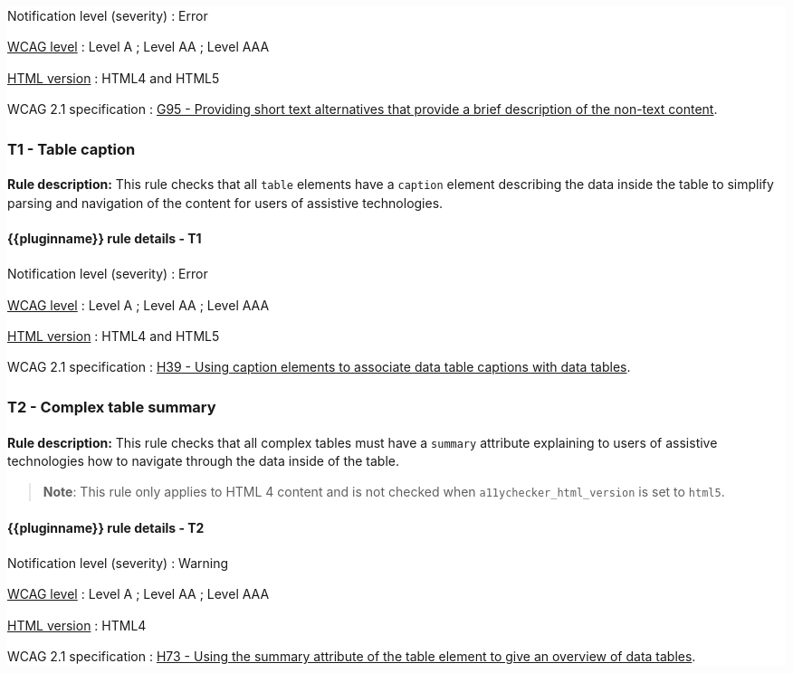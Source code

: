 Notification level (severity)
: Error

[WCAG level](https://www.w3.org/TR/WCAG21/#conformance)
: Level A ; Level AA ; Level AAA

[HTML version](#a11ychecker_html_version)
: HTML4 and HTML5

WCAG 2.1 specification
: [G95 - Providing short text alternatives that provide a brief description of the non-text content](https://www.w3.org/WAI/WCAG21/Techniques/general/G95.html).

<a class="anchor" id="T1"></a>

### T1 - Table caption

**Rule description:** This rule checks that all `table` elements have a `caption` element describing the data inside the table to simplify parsing and navigation of the content for users of assistive technologies.

#### {{pluginname}} rule details - T1

Notification level (severity)
: Error

[WCAG level](https://www.w3.org/TR/WCAG21/#conformance)
: Level A ; Level AA ; Level AAA

[HTML version](#a11ychecker_html_version)
: HTML4 and HTML5

WCAG 2.1 specification
: [H39 - Using caption elements to associate data table captions with data tables](https://www.w3.org/WAI/WCAG21/Techniques/html/H39.html).

<a class="anchor" id="T2"></a>

### T2 - Complex table summary

**Rule description:** This rule checks that all complex tables must have a `summary` attribute explaining to users of assistive technologies how to navigate through the data inside of the table.

> **Note**: This rule only applies to HTML 4 content and is not checked when `a11ychecker_html_version` is set to `html5`.

#### {{pluginname}} rule details - T2

Notification level (severity)
: Warning

[WCAG level](https://www.w3.org/TR/WCAG21/#conformance)
: Level A ; Level AA ; Level AAA

[HTML version](#a11ychecker_html_version)
: HTML4

WCAG 2.1 specification
: [H73 - Using the summary attribute of the table element to give an overview of data tables](https://www.w3.org/WAI/WCAG21/Techniques/html/H73.html).
